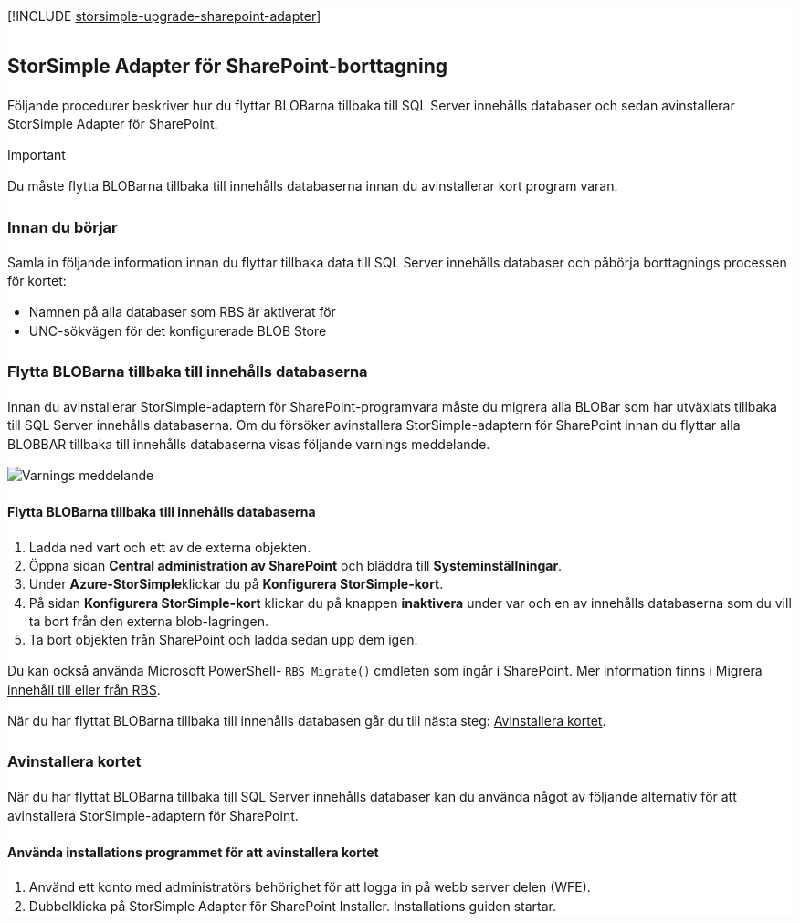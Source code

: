 
[!INCLUDE [storsimple-upgrade-sharepoint-adapter](../../includes/storsimple-upgrade-sharepoint-adapter.md)]

## <a name="storsimple-adapter-for-sharepoint-removal"></a>StorSimple Adapter för SharePoint-borttagning
Följande procedurer beskriver hur du flyttar BLOBarna tillbaka till SQL Server innehålls databaser och sedan avinstallerar StorSimple Adapter för SharePoint. 

> [!IMPORTANT]
> Du måste flytta BLOBarna tillbaka till innehålls databaserna innan du avinstallerar kort program varan.


### <a name="before-you-begin"></a>Innan du börjar
Samla in följande information innan du flyttar tillbaka data till SQL Server innehålls databaser och påbörja borttagnings processen för kortet:

* Namnen på alla databaser som RBS är aktiverat för
* UNC-sökvägen för det konfigurerade BLOB Store

### <a name="move-the-blobs-back-to-the-content-databases"></a>Flytta BLOBarna tillbaka till innehålls databaserna
Innan du avinstallerar StorSimple-adaptern för SharePoint-programvara måste du migrera alla BLOBar som har utväxlats tillbaka till SQL Server innehålls databaserna. Om du försöker avinstallera StorSimple-adaptern för SharePoint innan du flyttar alla BLOBBAR tillbaka till innehålls databaserna visas följande varnings meddelande.

![Varnings meddelande](./media/storsimple-adapter-for-sharepoint/sasp1.png)

#### <a name="to-move-the-blobs-back-to-the-content-databases"></a>Flytta BLOBarna tillbaka till innehålls databaserna
1. Ladda ned vart och ett av de externa objekten.
2. Öppna sidan **Central administration av SharePoint** och bläddra till **Systeminställningar**.
3. Under **Azure-StorSimple**klickar du på **Konfigurera StorSimple-kort**.
4. På sidan **Konfigurera StorSimple-kort** klickar du på knappen **inaktivera** under var och en av innehålls databaserna som du vill ta bort från den externa blob-lagringen. 
5. Ta bort objekten från SharePoint och ladda sedan upp dem igen.

Du kan också använda Microsoft PowerShell- `RBS Migrate()` cmdleten som ingår i SharePoint. Mer information finns i [Migrera innehåll till eller från RBS](https://technet.microsoft.com/library/ff628255.aspx).

När du har flyttat BLOBarna tillbaka till innehålls databasen går du till nästa steg: [Avinstallera kortet](#uninstall-the-adapter).

### <a name="uninstall-the-adapter"></a>Avinstallera kortet
När du har flyttat BLOBarna tillbaka till SQL Server innehålls databaser kan du använda något av följande alternativ för att avinstallera StorSimple-adaptern för SharePoint.

#### <a name="to-use-the-installation-program-to-uninstall-the-adapter"></a>Använda installations programmet för att avinstallera kortet
1. Använd ett konto med administratörs behörighet för att logga in på webb server delen (WFE).
2. Dubbelklicka på StorSimple Adapter för SharePoint Installer. Installations guiden startar.
   

[1]: https://www.microsoft.com/download/details.aspx?id=44073
[2]: https://technet.microsoft.com/library/ff628583(v=office.15).aspx
[3]: https://technet.microsoft.com/library/ff628583(v=office.14).aspx
[4]: https://technet.microsoft.com/library/ff628569(v=office.14).aspx
[5]: https://technet.microsoft.com/library/ff628583(v=office.15).aspx
[8]: https://technet.microsoft.com/library/ff943565.aspx